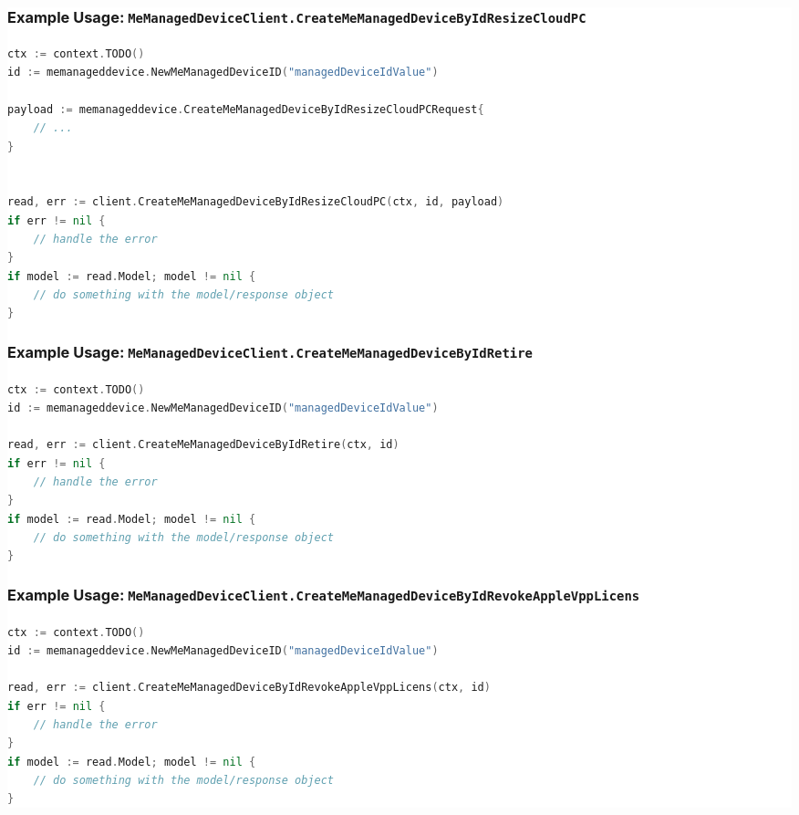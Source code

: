 
### Example Usage: `MeManagedDeviceClient.CreateMeManagedDeviceByIdResizeCloudPC`

```go
ctx := context.TODO()
id := memanageddevice.NewMeManagedDeviceID("managedDeviceIdValue")

payload := memanageddevice.CreateMeManagedDeviceByIdResizeCloudPCRequest{
	// ...
}


read, err := client.CreateMeManagedDeviceByIdResizeCloudPC(ctx, id, payload)
if err != nil {
	// handle the error
}
if model := read.Model; model != nil {
	// do something with the model/response object
}
```


### Example Usage: `MeManagedDeviceClient.CreateMeManagedDeviceByIdRetire`

```go
ctx := context.TODO()
id := memanageddevice.NewMeManagedDeviceID("managedDeviceIdValue")

read, err := client.CreateMeManagedDeviceByIdRetire(ctx, id)
if err != nil {
	// handle the error
}
if model := read.Model; model != nil {
	// do something with the model/response object
}
```


### Example Usage: `MeManagedDeviceClient.CreateMeManagedDeviceByIdRevokeAppleVppLicens`

```go
ctx := context.TODO()
id := memanageddevice.NewMeManagedDeviceID("managedDeviceIdValue")

read, err := client.CreateMeManagedDeviceByIdRevokeAppleVppLicens(ctx, id)
if err != nil {
	// handle the error
}
if model := read.Model; model != nil {
	// do something with the model/response object
}
```
